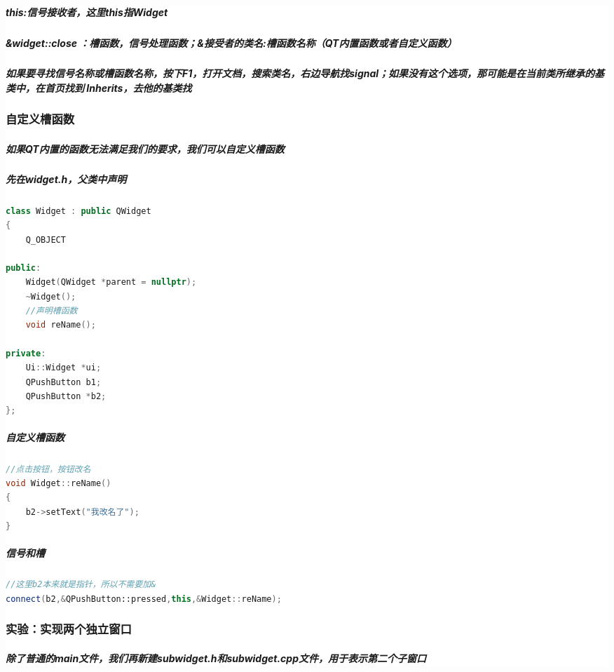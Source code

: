##### this:信号接收者，这里this指Widget

##### &widget::close ：槽函数，信号处理函数；&接受者的类名:槽函数名称（QT内置函数或者自定义函数）

##### 如果要寻找信号名称或槽函数名称，按下F1，打开文档，搜索类名，右边导航找signal；如果没有这个选项，那可能是在当前类所继承的基类中，在首页找到 Inherits，去他的基类找

### 自定义槽函数

##### 如果QT内置的函数无法满足我们的要求，我们可以自定义槽函数

##### 先在widget.h，父类中声明

```c++
class Widget : public QWidget
{
    Q_OBJECT

public:
    Widget(QWidget *parent = nullptr);
    ~Widget();
    //声明槽函数
    void reName();

private:
    Ui::Widget *ui;
    QPushButton b1;
    QPushButton *b2;
};
```

##### 自定义槽函数

```c++
//点击按钮，按钮改名
void Widget::reName()
{
    b2->setText("我改名了");
}
```

##### 信号和槽

```c++
//这里b2本来就是指针，所以不需要加&
connect(b2,&QPushButton::pressed,this,&Widget::reName);
```

### **实验：实现两个独立窗口**

##### 除了普通的main文件，我们再新建subwidget.h和subwidget.cpp文件，用于表示第二个子窗口

